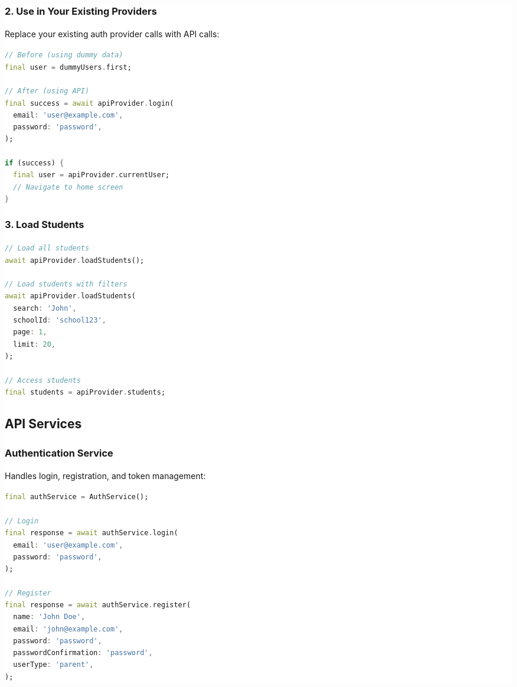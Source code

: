 ### 2. Use in Your Existing Providers

Replace your existing auth provider calls with API calls:

```dart
// Before (using dummy data)
final user = dummyUsers.first;

// After (using API)
final success = await apiProvider.login(
  email: 'user@example.com',
  password: 'password',
);

if (success) {
  final user = apiProvider.currentUser;
  // Navigate to home screen
}
```

### 3. Load Students

```dart
// Load all students
await apiProvider.loadStudents();

// Load students with filters
await apiProvider.loadStudents(
  search: 'John',
  schoolId: 'school123',
  page: 1,
  limit: 20,
);

// Access students
final students = apiProvider.students;
```

## API Services

### Authentication Service

Handles login, registration, and token management:

```dart
final authService = AuthService();

// Login
final response = await authService.login(
  email: 'user@example.com',
  password: 'password',
);

// Register
final response = await authService.register(
  name: 'John Doe',
  email: 'john@example.com',
  password: 'password',
  passwordConfirmation: 'password',
  userType: 'parent',
);
```
